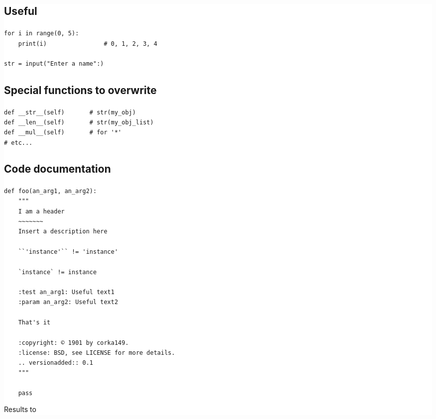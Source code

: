 ## Useful
```
for i in range(0, 5):
    print(i)                # 0, 1, 2, 3, 4

str = input("Enter a name":)
```

## Special functions to overwrite
```
def __str__(self)       # str(my_obj)
def __len__(self)       # str(my_obj_list)
def __mul__(self)       # for '*' 
# etc...
```

## Code documentation
```
def foo(an_arg1, an_arg2):
    """
    I am a header
    ~~~~~~~
    Insert a description here
    
    ``'instance'`` != 'instance'
    
    `instance` != instance
    
    :test an_arg1: Useful text1
    :param an_arg2: Useful text2
    
    That's it
    
    :copyright: © 1901 by corka149.
    :license: BSD, see LICENSE for more details.
    .. versionadded:: 0.1
    """
    
    pass
```
Results to

